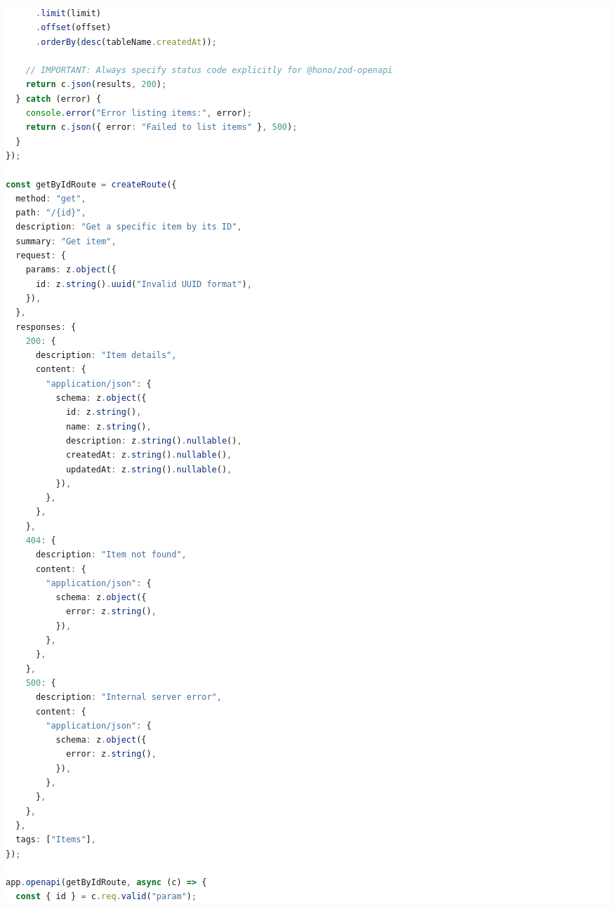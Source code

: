 ```typescript
      .limit(limit)
      .offset(offset)
      .orderBy(desc(tableName.createdAt));
    
    // IMPORTANT: Always specify status code explicitly for @hono/zod-openapi
    return c.json(results, 200);
  } catch (error) {
    console.error("Error listing items:", error);
    return c.json({ error: "Failed to list items" }, 500);
  }
});

const getByIdRoute = createRoute({
  method: "get",
  path: "/{id}",
  description: "Get a specific item by its ID",
  summary: "Get item",
  request: {
    params: z.object({
      id: z.string().uuid("Invalid UUID format"),
    }),
  },
  responses: {
    200: {
      description: "Item details",
      content: {
        "application/json": {
          schema: z.object({
            id: z.string(),
            name: z.string(),
            description: z.string().nullable(),
            createdAt: z.string().nullable(),
            updatedAt: z.string().nullable(),
          }),
        },
      },
    },
    404: {
      description: "Item not found",
      content: {
        "application/json": {
          schema: z.object({
            error: z.string(),
          }),
        },
      },
    },
    500: {
      description: "Internal server error",
      content: {
        "application/json": {
          schema: z.object({
            error: z.string(),
          }),
        },
      },
    },
  },
  tags: ["Items"],
});

app.openapi(getByIdRoute, async (c) => {
  const { id } = c.req.valid("param");
```